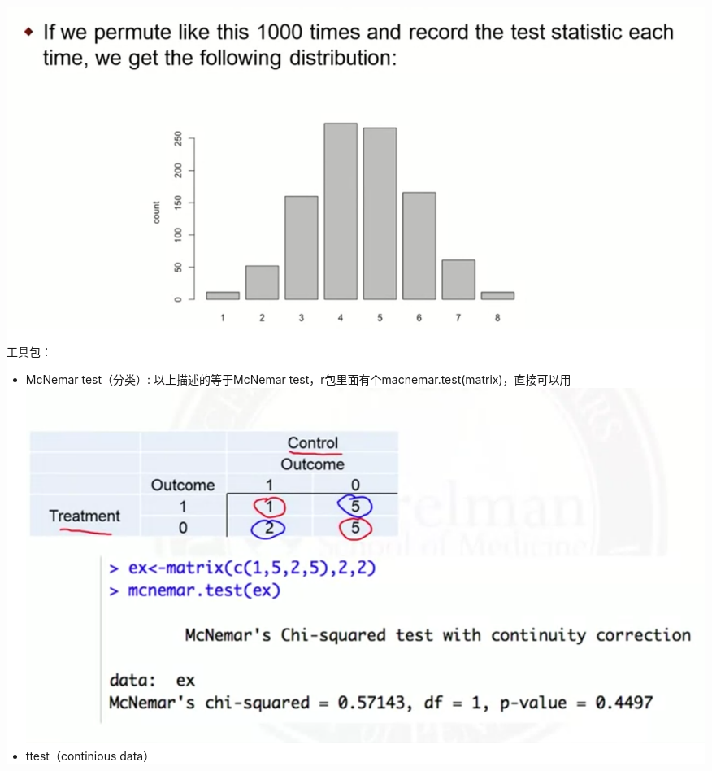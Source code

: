 ![Image](/pictures/mps_3.png)

工具包：
- McNemar test（分类）: 以上描述的等于McNemar test，r包里面有个macnemar.test(matrix)，直接可以用
![Image](/pictures/mcnemar_test.png)
- ttest（continious data）